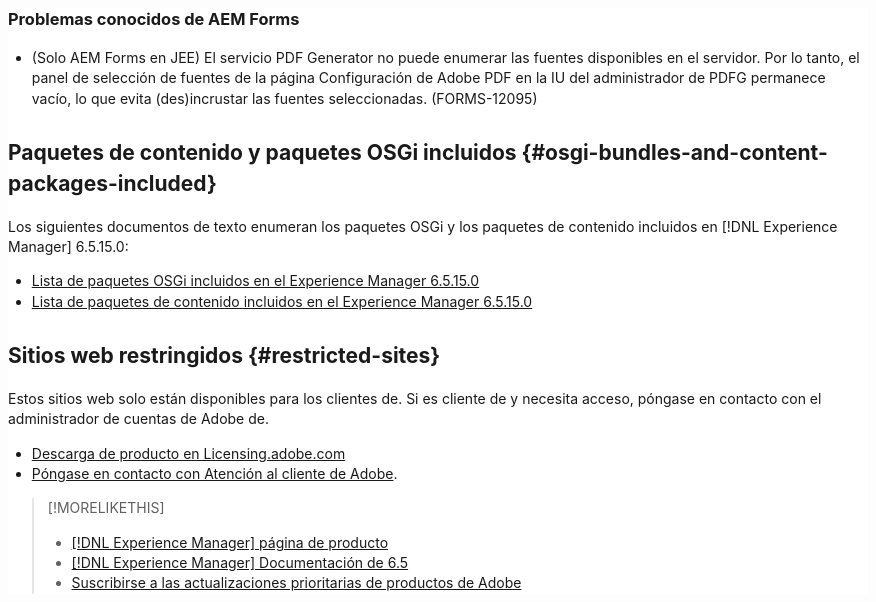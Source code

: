 ### Problemas conocidos de AEM Forms

* (Solo AEM Forms en JEE) El servicio PDF Generator no puede enumerar las fuentes disponibles en el servidor. Por lo tanto, el panel de selección de fuentes de la página Configuración de Adobe PDF en la IU del administrador de PDFG permanece vacío, lo que evita (des)incrustar las fuentes seleccionadas. (FORMS-12095)


## Paquetes de contenido y paquetes OSGi incluidos {#osgi-bundles-and-content-packages-included}

Los siguientes documentos de texto enumeran los paquetes OSGi y los paquetes de contenido incluidos en [!DNL Experience Manager] 6.5.15.0: 

* [Lista de paquetes OSGi incluidos en el Experience Manager 6.5.15.0](/help/release-notes/assets/65150_bundles.txt) 
* [Lista de paquetes de contenido incluidos en el Experience Manager 6.5.15.0](/help/release-notes/assets/65150_packages.txt) 

## Sitios web restringidos {#restricted-sites}

Estos sitios web solo están disponibles para los clientes de. Si es cliente de y necesita acceso, póngase en contacto con el administrador de cuentas de Adobe de.

* [Descarga de producto en Licensing.adobe.com](https://licensing.adobe.com/)
* [Póngase en contacto con Atención al cliente de Adobe](https://experienceleague.adobe.com/docs/customer-one/using/home.html).

>[!MORELIKETHIS]
>
>* [[!DNL Experience Manager] página de producto](https://business.adobe.com/products/experience-manager/adobe-experience-manager.html?lang=es)
>* [[!DNL Experience Manager] Documentación de 6.5](https://experienceleague.adobe.com/docs/experience-manager-65.html?lang=es)
>* [Suscribirse a las actualizaciones prioritarias de productos de Adobe](https://www.adobe.com/subscription/priority-product-update.html)
